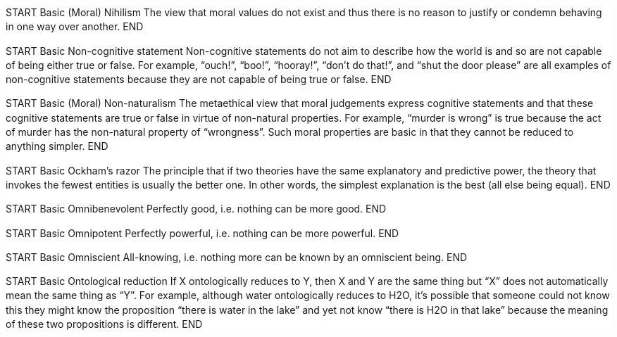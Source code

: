 START 
 Basic 
 (Moral) Nihilism
 The view that moral values do not exist and thus there is no reason to justify or condemn behaving in one way over another. 
 END

START 
 Basic 
 Non-cognitive statement
 Non-cognitive statements do not aim to describe how the world is and so are not capable of being either true or false. For example, “ouch!”, “boo!”, “hooray!”, “don’t do that!”, and “shut the door please” are all examples of non-cognitive statements because they are not capable of being true or false. 
 END


START 
 Basic 
 (Moral) Non-naturalism
 The metaethical view that moral judgements express cognitive statements and that these cognitive statements are true or false in virtue of non-natural properties. For example, “murder is wrong” is true because the act of murder has the non-natural property of “wrongness”. Such moral properties are basic in that they cannot be reduced to anything simpler. 
 END

START 
 Basic 
 Ockham’s razor
 The principle that if two theories have the same explanatory and predictive power, the theory that invokes the fewest entities is usually the better one. In other words, the simplest explanation is the best (all else being equal). 
 END

START 
 Basic 
 Omnibenevolent
 Perfectly good, i.e. nothing can be more good. 
 END

START 
 Basic 
 Omnipotent
 Perfectly powerful, i.e. nothing can be more powerful. 
 END

START 
 Basic 
 Omniscient
 All-knowing, i.e. nothing more can be known by an omniscient being. 
 END

START 
 Basic 
 Ontological reduction
 If X ontologically reduces to Y, then X and Y are the same thing but “X” does not automatically mean the same thing as “Y”. For example, although water ontologically reduces to H2O, it’s possible that someone could not know this
 they might know the proposition “there is water in the lake” and yet not know “there is H2O in that lake” because the meaning of these two propositions is different. 
 END
